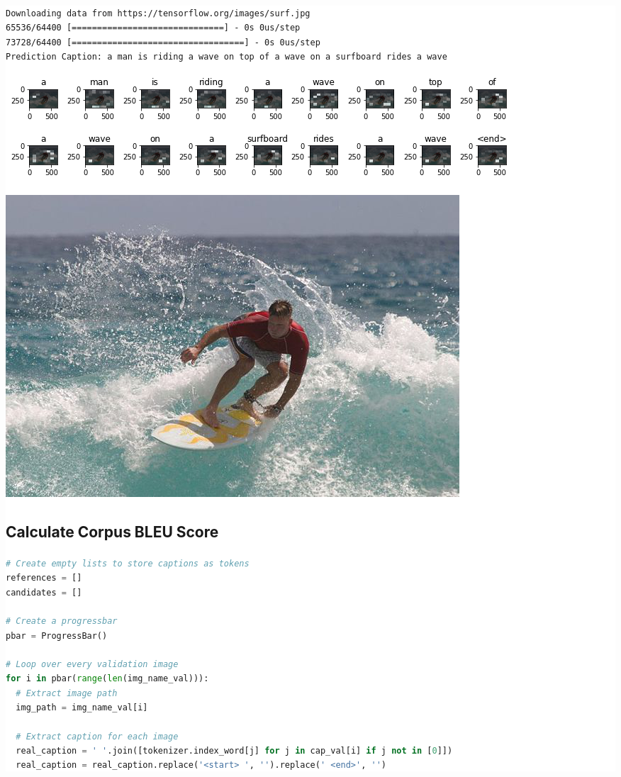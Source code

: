     Downloading data from https://tensorflow.org/images/surf.jpg
    65536/64400 [==============================] - 0s 0us/step
    73728/64400 [==================================] - 0s 0us/step
    Prediction Caption: a man is riding a wave on top of a wave on a surfboard rides a wave



    
![png](output/output_50_1.png)
    





    
![png](output/output_50_2.png)
    



## Calculate Corpus BLEU Score


```python
# Create empty lists to store captions as tokens
references = []
candidates = []

# Create a progressbar
pbar = ProgressBar()

# Loop over every validation image
for i in pbar(range(len(img_name_val))):
  # Extract image path
  img_path = img_name_val[i]

  # Extract caption for each image
  real_caption = ' '.join([tokenizer.index_word[j] for j in cap_val[i] if j not in [0]])
  real_caption = real_caption.replace('<start> ', '').replace(' <end>', '')
```